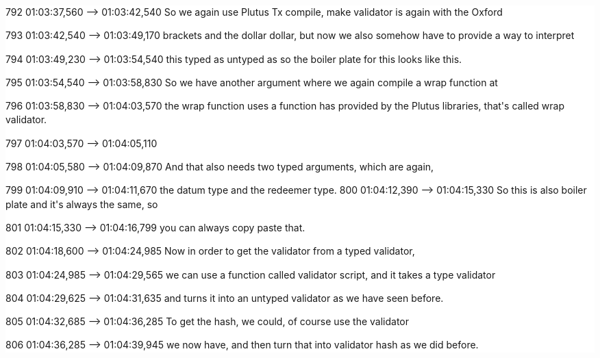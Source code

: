 792
01:03:37,560 --> 01:03:42,540
So we again use Plutus Tx compile, make validator is again with the Oxford

793
01:03:42,540 --> 01:03:49,170
brackets and the dollar dollar, but now we also somehow have to provide a way to interpret

794
01:03:49,230 --> 01:03:54,540
 this typed as untyped as so the boiler plate for this looks like this.

795
01:03:54,540 --> 01:03:58,830
So we have another argument where we again compile a wrap function at 

796
01:03:58,830 --> 01:04:03,570
the wrap function uses a function has provided by the Plutus libraries, that's called wrap validator.

797
01:04:03,570 --> 01:04:05,110


798
01:04:05,580 --> 01:04:09,870
And that also needs two typed arguments, which are again,

799
01:04:09,910 --> 01:04:11,670
 the datum type and the redeemer type.
 800
01:04:12,390 --> 01:04:15,330
So this is also boiler plate and it's always the same, so

801
01:04:15,330 --> 01:04:16,799
you can always copy paste that.

802
01:04:18,600 --> 01:04:24,985
Now in order to get the validator from a typed validator,

803
01:04:24,985 --> 01:04:29,565
 we can use a function called validator script, and it takes a type validator 

804
01:04:29,625 --> 01:04:31,635
and turns it into an untyped validator as we have seen before.

805
01:04:32,685 --> 01:04:36,285
To get the hash, we could, of course use the validator 

806
01:04:36,285 --> 01:04:39,945
we now have, and then turn that into validator hash as we did before.
